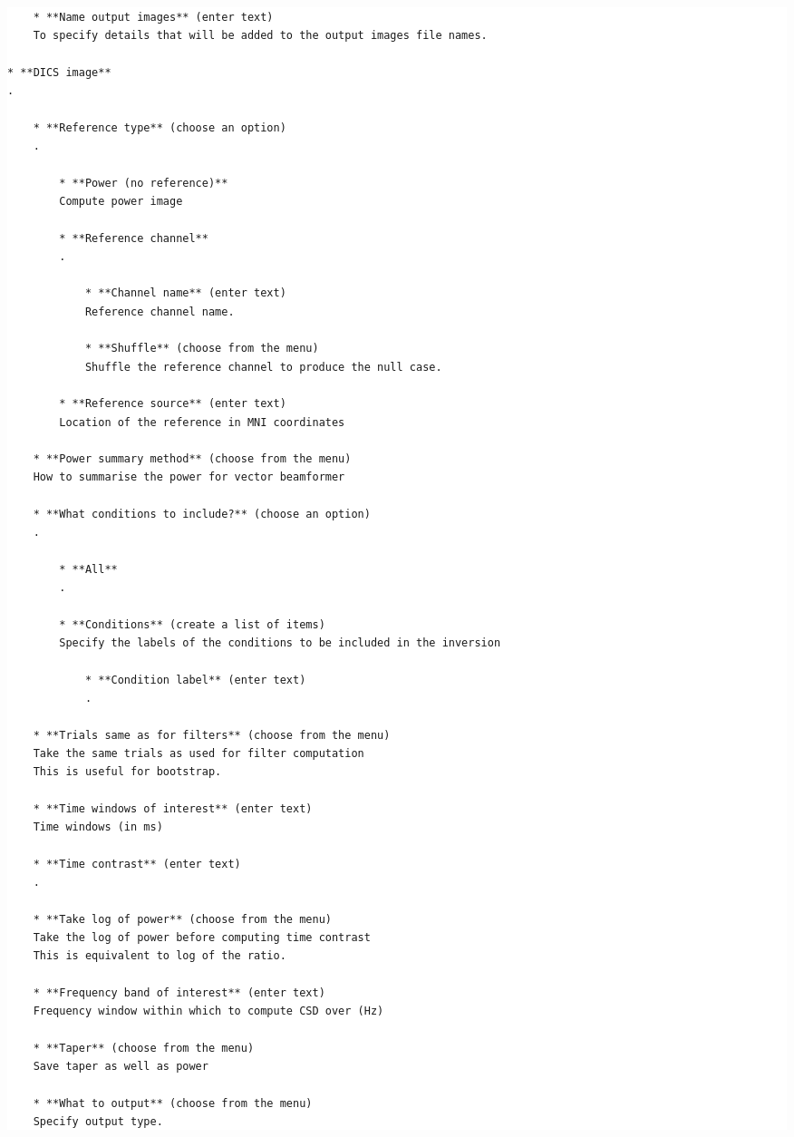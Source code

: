        * **Name output images** (enter text)  
        To specify details that will be added to the output images file names.  

    * **DICS image**   
    .  

        * **Reference type** (choose an option)  
        .  

            * **Power (no reference)**   
            Compute power image  

            * **Reference channel**   
            .  

                * **Channel name** (enter text)  
                Reference channel name.  

                * **Shuffle** (choose from the menu)  
                Shuffle the reference channel to produce the null case.  

            * **Reference source** (enter text)  
            Location of the reference in MNI coordinates  

        * **Power summary method** (choose from the menu)  
        How to summarise the power for vector beamformer  

        * **What conditions to include?** (choose an option)  
        .  

            * **All**   
            .  

            * **Conditions** (create a list of items)  
            Specify the labels of the conditions to be included in the inversion  

                * **Condition label** (enter text)  
                .  

        * **Trials same as for filters** (choose from the menu)  
        Take the same trials as used for filter computation  
        This is useful for bootstrap.  

        * **Time windows of interest** (enter text)  
        Time windows (in ms)  

        * **Time contrast** (enter text)  
        .  

        * **Take log of power** (choose from the menu)  
        Take the log of power before computing time contrast  
        This is equivalent to log of the ratio.  

        * **Frequency band of interest** (enter text)  
        Frequency window within which to compute CSD over (Hz)  

        * **Taper** (choose from the menu)  
        Save taper as well as power  

        * **What to output** (choose from the menu)  
        Specify output type.  
